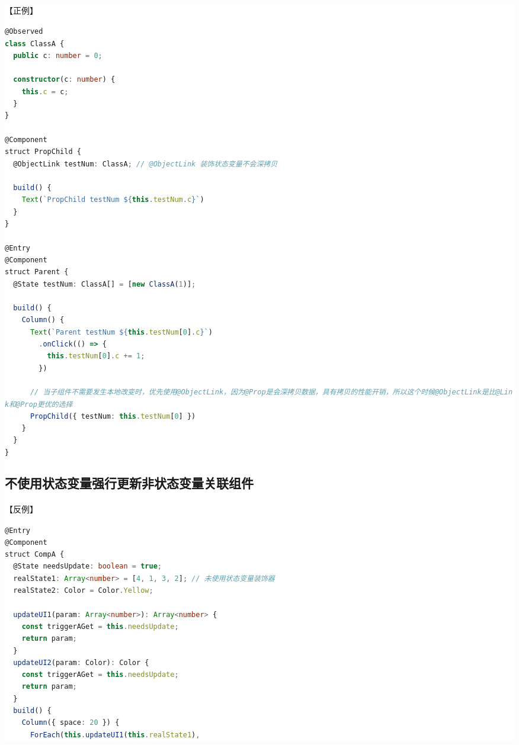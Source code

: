 【正例】

```ts
@Observed
class ClassA {
  public c: number = 0;

  constructor(c: number) {
    this.c = c;
  }
}

@Component
struct PropChild {
  @ObjectLink testNum: ClassA; // @ObjectLink 装饰状态变量不会深拷贝

  build() {
    Text(`PropChild testNum ${this.testNum.c}`)
  }
}

@Entry
@Component
struct Parent {
  @State testNum: ClassA[] = [new ClassA(1)];

  build() {
    Column() {
      Text(`Parent testNum ${this.testNum[0].c}`)
        .onClick(() => {
          this.testNum[0].c += 1;
        })

      // 当子组件不需要发生本地改变时，优先使用@ObjectLink，因为@Prop是会深拷贝数据，具有拷贝的性能开销，所以这个时候@ObjectLink是比@Link和@Prop更优的选择
      PropChild({ testNum: this.testNum[0] })
    }
  }
}
```


## 不使用状态变量强行更新非状态变量关联组件

【反例】


```ts
@Entry
@Component
struct CompA {
  @State needsUpdate: boolean = true;
  realState1: Array<number> = [4, 1, 3, 2]; // 未使用状态变量装饰器
  realState2: Color = Color.Yellow;

  updateUI1(param: Array<number>): Array<number> {
    const triggerAGet = this.needsUpdate;
    return param;
  }
  updateUI2(param: Color): Color {
    const triggerAGet = this.needsUpdate;
    return param;
  }
  build() {
    Column({ space: 20 }) {
      ForEach(this.updateUI1(this.realState1),
```